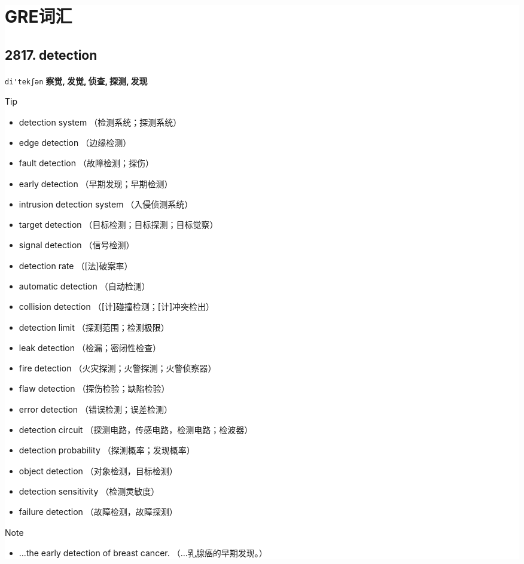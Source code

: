 # GRE词汇

## 2817. detection

`di'tekʃən`  **察觉, 发觉, 侦查, 探测, 发现**

> [!TIP]
>
> - detection system （检测系统；探测系统）
>
> - edge detection （边缘检测）
>
> - fault detection （故障检测；探伤）
>
> - early detection （早期发现；早期检测）
>
> - intrusion detection system （入侵侦测系统）
>
> - target detection （目标检测；目标探测；目标觉察）
>
> - signal detection （信号检测）
>
> - detection rate （[法]破案率）
>
> - automatic detection （自动检测）
>
> - collision detection （[计]碰撞检测；[计]冲突检出）
>
> - detection limit （探测范围；检测极限）
>
> - leak detection （检漏；密闭性检查）
>
> - fire detection （火灾探测；火警探测；火警侦察器）
>
> - flaw detection （探伤检验；缺陷检验）
>
> - error detection （错误检测；误差检测）
>
> - detection circuit （探测电路，传感电路，检测电路；检波器）
>
> - detection probability （探测概率；发现概率）
>
> - object detection （对象检测，目标检测）
>
> - detection sensitivity （检测灵敏度）
>
> - failure detection （故障检测，故障探测）
>

> [!NOTE]
>
> - ...the early detection of breast cancer. （…乳腺癌的早期发现。）
>
